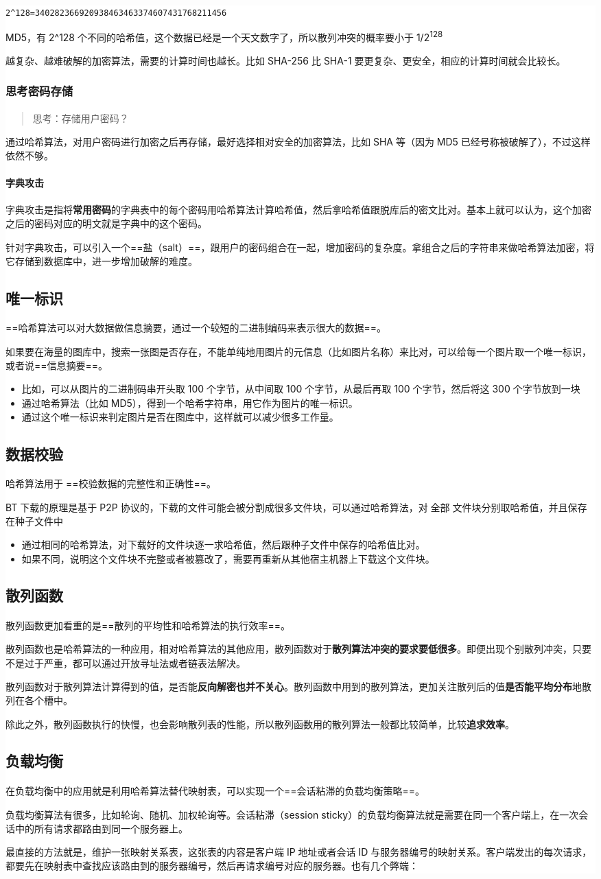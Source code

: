 ```
2^128=340282366920938463463374607431768211456
```

 MD5，有 2^128 个不同的哈希值，这个数据已经是一个天文数字了，所以散列冲突的概率要小于 $1/2^{128}$

越复杂、越难破解的加密算法，需要的计算时间也越长。比如 SHA-256 比 SHA-1 要更复杂、更安全，相应的计算时间就会比较长。

### 思考密码存储

> 思考：存储用户密码？

通过哈希算法，对用户密码进行加密之后再存储，最好选择相对安全的加密算法，比如 SHA 等（因为 MD5 已经号称被破解了），不过这样依然不够。

#### 字典攻击



字典攻击是指将**常用密码**的字典表中的每个密码用哈希算法计算哈希值，然后拿哈希值跟脱库后的密文比对。基本上就可以认为，这个加密之后的密码对应的明文就是字典中的这个密码。

针对字典攻击，可以引入一个==盐（salt）==，跟用户的密码组合在一起，增加密码的复杂度。拿组合之后的字符串来做哈希算法加密，将它存储到数据库中，进一步增加破解的难度。

## 唯一标识

==哈希算法可以对大数据做信息摘要，通过一个较短的二进制编码来表示很大的数据==。

如果要在海量的图库中，搜索一张图是否存在，不能单纯地用图片的元信息（比如图片名称）来比对，可以给每一个图片取一个唯一标识，或者说==信息摘要==。

- 比如，可以从图片的二进制码串开头取 100 个字节，从中间取 100 个字节，从最后再取 100 个字节，然后将这 300 个字节放到一块
- 通过哈希算法（比如 MD5），得到一个哈希字符串，用它作为图片的唯一标识。
- 通过这个唯一标识来判定图片是否在图库中，这样就可以减少很多工作量。

## 数据校验

哈希算法用于 ==校验数据的完整性和正确性==。

BT 下载的原理是基于 P2P 协议的，下载的文件可能会被分割成很多文件块，可以通过哈希算法，对 全部 文件块分别取哈希值，并且保存在种子文件中

- 通过相同的哈希算法，对下载好的文件块逐一求哈希值，然后跟种子文件中保存的哈希值比对。
- 如果不同，说明这个文件块不完整或者被篡改了，需要再重新从其他宿主机器上下载这个文件块。

## 散列函数

散列函数更加看重的是==散列的平均性和哈希算法的执行效率==。

散列函数也是哈希算法的一种应用，相对哈希算法的其他应用，散列函数对于**散列算法冲突的要求要低很多**。即便出现个别散列冲突，只要不是过于严重，都可以通过开放寻址法或者链表法解决。

散列函数对于散列算法计算得到的值，是否能**反向解密也并不关心**。散列函数中用到的散列算法，更加关注散列后的值**是否能平均分布**地散列在各个槽中。

除此之外，散列函数执行的快慢，也会影响散列表的性能，所以散列函数用的散列算法一般都比较简单，比较**追求效率**。

## 负载均衡

在负载均衡中的应用就是利用哈希算法替代映射表，可以实现一个==会话粘滞的负载均衡策略==。

负载均衡算法有很多，比如轮询、随机、加权轮询等。会话粘滞（session sticky）的负载均衡算法就是需要在同一个客户端上，在一次会话中的所有请求都路由到同一个服务器上。

最直接的方法就是，维护一张映射关系表，这张表的内容是客户端 IP 地址或者会话 ID 与服务器编号的映射关系。客户端发出的每次请求，都要先在映射表中查找应该路由到的服务器编号，然后再请求编号对应的服务器。也有几个弊端：
